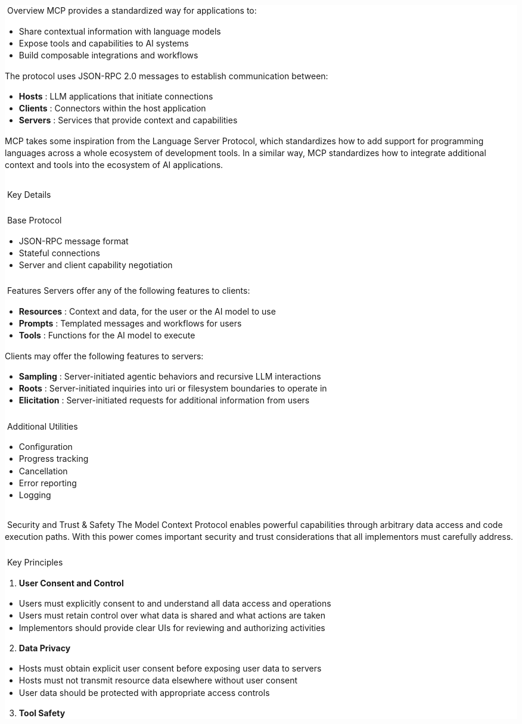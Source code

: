 ## 
​
Overview
MCP provides a standardized way for applications to:
 * Share contextual information with language models
 * Expose tools and capabilities to AI systems
 * Build composable integrations and workflows

The protocol uses JSON-RPC 2.0 messages to establish communication between:
 * **Hosts** : LLM applications that initiate connections
 * **Clients** : Connectors within the host application
 * **Servers** : Services that provide context and capabilities

MCP takes some inspiration from the Language Server Protocol, which standardizes how to add support for programming languages across a whole ecosystem of development tools. In a similar way, MCP standardizes how to integrate additional context and tools into the ecosystem of AI applications.
## 
​
Key Details
### 
​
Base Protocol
 * JSON-RPC message format
 * Stateful connections
 * Server and client capability negotiation

### 
​
Features
Servers offer any of the following features to clients:
 * **Resources** : Context and data, for the user or the AI model to use
 * **Prompts** : Templated messages and workflows for users
 * **Tools** : Functions for the AI model to execute

Clients may offer the following features to servers:
 * **Sampling** : Server-initiated agentic behaviors and recursive LLM interactions
 * **Roots** : Server-initiated inquiries into uri or filesystem boundaries to operate in
 * **Elicitation** : Server-initiated requests for additional information from users

### 
​
Additional Utilities
 * Configuration
 * Progress tracking
 * Cancellation
 * Error reporting
 * Logging

## 
​
Security and Trust & Safety
The Model Context Protocol enables powerful capabilities through arbitrary data access and code execution paths. With this power comes important security and trust considerations that all implementors must carefully address.
### 
​
Key Principles
 1. **User Consent and Control**
 * Users must explicitly consent to and understand all data access and operations
 * Users must retain control over what data is shared and what actions are taken
 * Implementors should provide clear UIs for reviewing and authorizing activities
 2. **Data Privacy**
 * Hosts must obtain explicit user consent before exposing user data to servers
 * Hosts must not transmit resource data elsewhere without user consent
 * User data should be protected with appropriate access controls
 3. **Tool Safety**